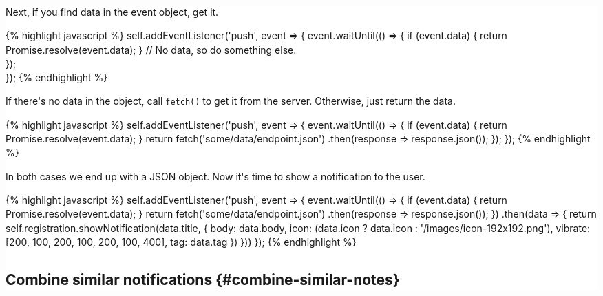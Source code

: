 Next, if you find data in the event object, get it.

{% highlight javascript %}
self.addEventListener('push', event => {
  event.waitUntil(() => {
    if (event.data) {
      return Promise.resolve(event.data);
    }
    // No data, so do something else.  
  });  
});
{% endhighlight %}

If there's no data in the object, call `fetch()` to get it from the server. 
Otherwise, just return the data.

{% highlight javascript %}
self.addEventListener('push', event => {
  event.waitUntil(() => {
    if (event.data) {
      return Promise.resolve(event.data);
    }
    return fetch('some/data/endpoint.json')
      .then(response => response.json());
  });
});
{% endhighlight %}

In both cases we end up with a JSON object. Now it's time to show a
notification to the user.

{% highlight javascript %}
self.addEventListener('push', event => {
  event.waitUntil(() => {
    if (event.data) {
      return Promise.resolve(event.data);
    }
    return fetch('some/data/endpoint.json')
        .then(response => response.json());
    })
    .then(data => {
      return self.registration.showNotification(data.title, {
        body: data.body,
        icon: (data.icon ? data.icon : '/images/icon-192x192.png'),
        vibrate: [200, 100, 200, 100, 200, 100, 400],
        tag: data.tag
       })
    }))
});
{% endhighlight %}

## Combine similar notifications {#combine-similar-notes}
